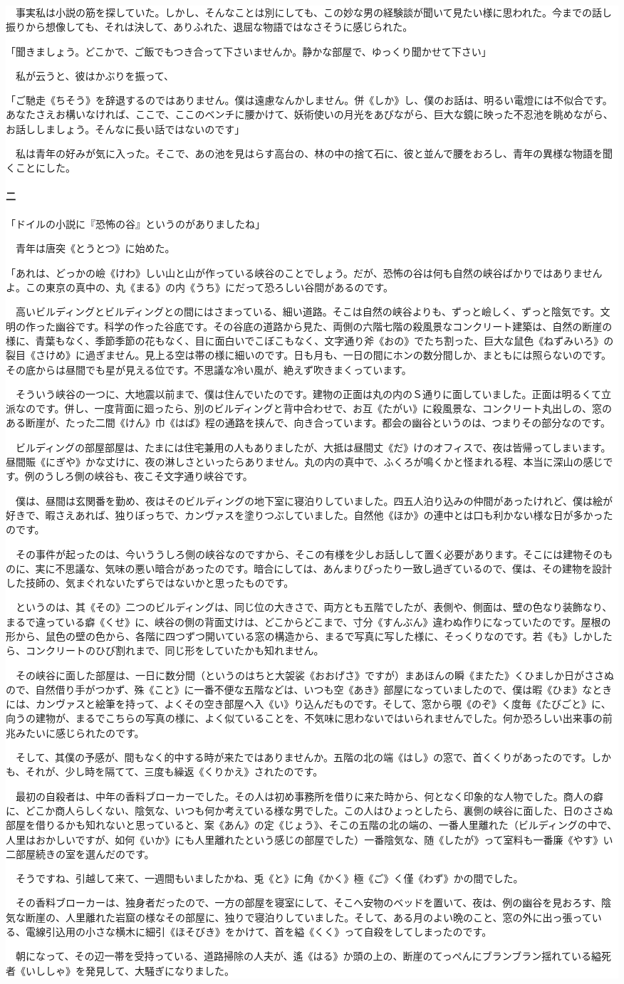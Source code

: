 　事実私は小説の筋を探していた。しかし、そんなことは別にしても、この妙な男の経験談が聞いて見たい様に思われた。今までの話し振りから想像しても、それは決して、ありふれた、退屈な物語ではなさそうに感じられた。

「聞きましょう。どこかで、ご飯でもつき合って下さいませんか。静かな部屋で、ゆっくり聞かせて下さい」

　私が云うと、彼はかぶりを振って、

「ご馳走《ちそう》を辞退するのではありません。僕は遠慮なんかしません。併《しか》し、僕のお話は、明るい電燈には不似合です。あなたさえお構いなければ、ここで、ここのベンチに腰かけて、妖術使いの月光をあびながら、巨大な鏡に映った不忍池を眺めながら、お話ししましょう。そんなに長い話ではないのです」

　私は青年の好みが気に入った。そこで、あの池を見はらす高台の、林の中の捨て石に、彼と並んで腰をおろし、青年の異様な物語を聞くことにした。



#### 二




「ドイルの小説に『恐怖の谷』というのがありましたね」

　青年は唐突《とうとつ》に始めた。

「あれは、どっかの嶮《けわ》しい山と山が作っている峡谷のことでしょう。だが、恐怖の谷は何も自然の峡谷ばかりではありませんよ。この東京の真中の、丸《まる》の内《うち》にだって恐ろしい谷間があるのです。

　高いビルディングとビルディングとの間にはさまっている、細い道路。そこは自然の峡谷よりも、ずっと嶮しく、ずっと陰気です。文明の作った幽谷です。科学の作った谷底です。その谷底の道路から見た、両側の六階七階の殺風景なコンクリート建築は、自然の断崖の様に、青葉もなく、季節季節の花もなく、目に面白いでこぼこもなく、文字通り斧《おの》でたち割った、巨大な鼠色《ねずみいろ》の裂目《さけめ》に過ぎません。見上る空は帯の様に細いのです。日も月も、一日の間にホンの数分間しか、まともには照らないのです。その底からは昼間でも星が見える位です。不思議な冷い風が、絶えず吹きまくっています。

　そういう峡谷の一つに、大地震以前まで、僕は住んでいたのです。建物の正面は丸の内のＳ通りに面していました。正面は明るくて立派なのです。併し、一度背面に廻ったら、別のビルディングと背中合わせで、お互《たがい》に殺風景な、コンクリート丸出しの、窓のある断崖が、たった二間《けん》巾《はば》程の通路を挟んで、向き合っています。都会の幽谷というのは、つまりその部分なのです。

　ビルディングの部屋部屋は、たまには住宅兼用の人もありましたが、大抵は昼間丈《だ》けのオフィスで、夜は皆帰ってしまいます。昼間賑《にぎや》かな丈けに、夜の淋しさといったらありません。丸の内の真中で、ふくろが鳴くかと怪まれる程、本当に深山の感じです。例のうしろ側の峡谷も、夜こそ文字通り峡谷です。

　僕は、昼間は玄関番を勤め、夜はそのビルディングの地下室に寝泊りしていました。四五人泊り込みの仲間があったけれど、僕は絵が好きで、暇さえあれば、独りぼっちで、カンヴァスを塗りつぶしていました。自然他《ほか》の連中とは口も利かない様な日が多かったのです。

　その事件が起ったのは、今いううしろ側の峡谷なのですから、そこの有様を少しお話しして置く必要があります。そこには建物そのものに、実に不思議な、気味の悪い暗合があったのです。暗合にしては、あんまりぴったり一致し過ぎているので、僕は、その建物を設計した技師の、気まぐれないたずらではないかと思ったものです。

　というのは、其《その》二つのビルディングは、同じ位の大きさで、両方とも五階でしたが、表側や、側面は、壁の色なり装飾なり、まるで違っている癖《くせ》に、峡谷の側の背面丈けは、どこからどこまで、寸分《すんぶん》違わぬ作りになっていたのです。屋根の形から、鼠色の壁の色から、各階に四つずつ開いている窓の構造から、まるで写真に写した様に、そっくりなのです。若《も》しかしたら、コンクリートのひび割れまで、同じ形をしていたかも知れません。

　その峡谷に面した部屋は、一日に数分間（というのはちと大袈裟《おおげさ》ですが）まあほんの瞬《またた》くひましか日がささぬので、自然借り手がつかず、殊《こと》に一番不便な五階などは、いつも空《あき》部屋になっていましたので、僕は暇《ひま》なときには、カンヴァスと絵筆を持って、よくその空き部屋へ入《い》り込んだものです。そして、窓から覗《のぞ》く度毎《たびごと》に、向うの建物が、まるでこちらの写真の様に、よく似ていることを、不気味に思わないではいられませんでした。何か恐ろしい出来事の前兆みたいに感じられたのです。

　そして、其僕の予感が、間もなく的中する時が来たではありませんか。五階の北の端《はし》の窓で、首くくりがあったのです。しかも、それが、少し時を隔てて、三度も繰返《くりかえ》されたのです。

　最初の自殺者は、中年の香料ブローカーでした。その人は初め事務所を借りに来た時から、何となく印象的な人物でした。商人の癖に、どこか商人らしくない、陰気な、いつも何か考えている様な男でした。この人はひょっとしたら、裏側の峡谷に面した、日のささぬ部屋を借りるかも知れないと思っていると、案《あん》の定《じょう》、そこの五階の北の端の、一番人里離れた（ビルディングの中で、人里はおかしいですが、如何《いか》にも人里離れたという感じの部屋でした）一番陰気な、随《したが》って室料も一番廉《やす》い二部屋続きの室を選んだのです。

　そうですね、引越して来て、一週間もいましたかね、兎《と》に角《かく》極《ご》く僅《わず》かの間でした。

　その香料ブローカーは、独身者だったので、一方の部屋を寝室にして、そこへ安物のベッドを置いて、夜は、例の幽谷を見おろす、陰気な断崖の、人里離れた岩窟の様なその部屋に、独りで寝泊りしていました。そして、ある月のよい晩のこと、窓の外に出っ張っている、電線引込用の小さな横木に細引《ほそびき》をかけて、首を縊《くく》って自殺をしてしまったのです。

　朝になって、その辺一帯を受持っている、道路掃除の人夫が、遙《はる》か頭の上の、断崖のてっぺんにブランブラン揺れている縊死者《いししゃ》を発見して、大騒ぎになりました。
